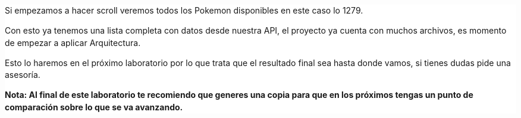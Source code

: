 Si empezamos a hacer scroll veremos todos los Pokemon disponibles en este caso lo 1279.

Con esto ya tenemos una lista completa con datos desde nuestra API, el proyecto ya cuenta con muchos archivos, es momento de empezar a aplicar Arquitectura.

Esto lo haremos en el próximo laboratorio por lo que trata que el resultado final sea hasta donde vamos, si tienes dudas pide una asesoría.

**Nota: Al final de este laboratorio te recomiendo que generes una copia para que en los próximos tengas un punto de comparación sobre lo que se va avanzando.**